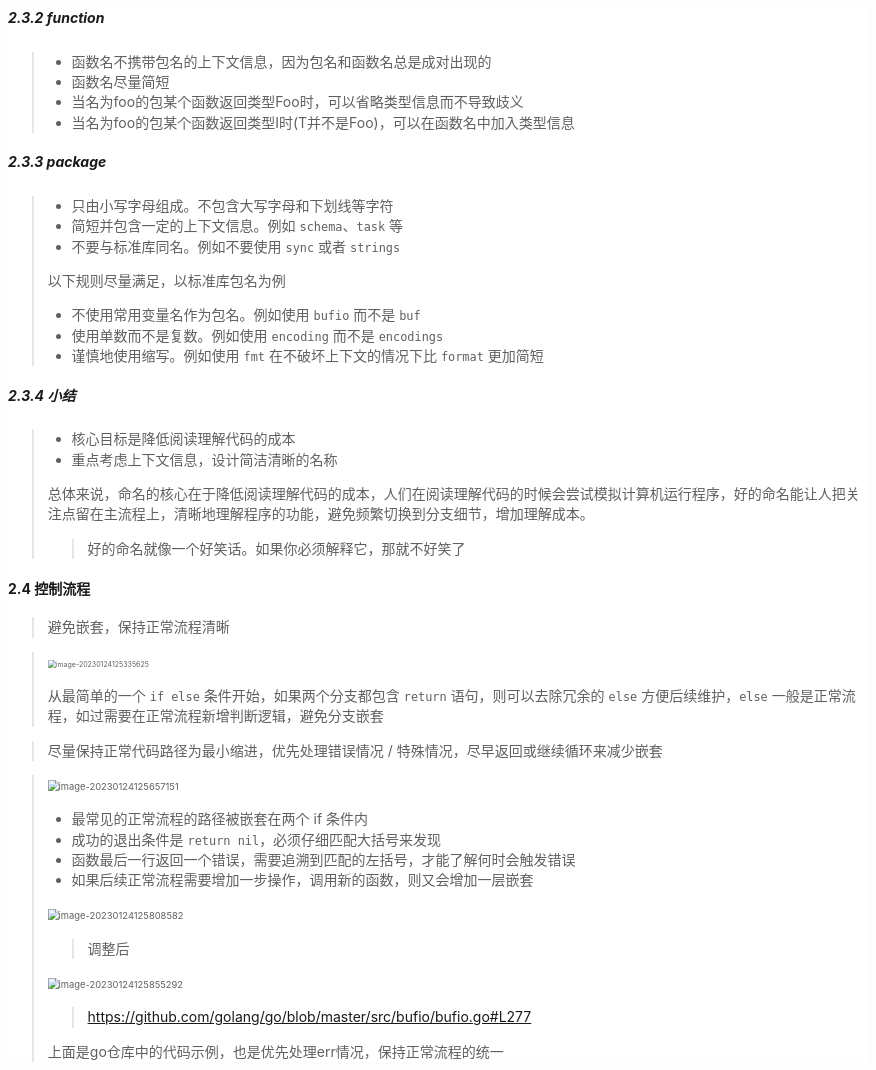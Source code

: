 ##### 2.3.2 function

>- 函数名不携带包名的上下文信息，因为包名和函数名总是成对出现的
>- 函数名尽量简短
>- 当名为foo的包某个函数返回类型Foo时，可以省略类型信息而不导致歧义
>- 当名为foo的包某个函数返回类型Ⅰ时(T并不是Foo)，可以在函数名中加入类型信息

##### 2.3.3 package

>- 只由小写字母组成。不包含大写字母和下划线等字符
>- 简短并包含一定的上下文信息。例如 `schema`、`task` 等
>- 不要与标准库同名。例如不要使用 `sync` 或者 `strings`
>
>以下规则尽量满足，以标准库包名为例
>
>- 不使用常用变量名作为包名。例如使用 `bufio` 而不是 `buf`
>- 使用单数而不是复数。例如使用 `encoding` 而不是 `encodings`
>- 谨慎地使用缩写。例如使用 `fmt` 在不破坏上下文的情况下比 `format` 更加简短

##### 2.3.4 小结

>- 核心目标是降低阅读理解代码的成本
>- 重点考虑上下文信息，设计简洁清晰的名称
>
>总体来说，命名的核心在于降低阅读理解代码的成本，人们在阅读理解代码的时候会尝试模拟计算机运行程序，好的命名能让人把关注点留在主流程上，清晰地理解程序的功能，避免频繁切换到分支细节，增加理解成本。
>
>>好的命名就像一个好笑话。如果你必须解释它，那就不好笑了

#### 2.4 控制流程

>避免嵌套，保持正常流程清晰

>  <img src="https://xingqiu-tuchuang-1256524210.cos.ap-shanghai.myqcloud.com/1273/image-20230124125335625.png" alt="image-20230124125335625 " style="zoom:50%;" />
>
> 从最简单的一个 `if else` 条件开始，如果两个分支都包含 `return` 语句，则可以去除冗余的 `else` 方便后续维护，`else` 一般是正常流程，如过需要在正常流程新增判断逻辑，避免分支嵌套

>尽量保持正常代码路径为最小缩进，优先处理错误情况 / 特殊情况，尽早返回或继续循环来减少嵌套

>  <img src="https://xingqiu-tuchuang-1256524210.cos.ap-shanghai.myqcloud.com/1273/image-20230124125657151.png" alt="image-20230124125657151 " style="zoom:67%;" />
>
> - 最常见的正常流程的路径被嵌套在两个 if 条件内
> - 成功的退出条件是 `return nil`，必须仔细匹配大括号来发现
> - 函数最后一行返回一个错误，需要追溯到匹配的左括号，才能了解何时会触发错误
> - 如果后续正常流程需要增加一步操作，调用新的函数，则又会增加一层嵌套
>
>  <img src="https://xingqiu-tuchuang-1256524210.cos.ap-shanghai.myqcloud.com/1273/image-20230124125808582.png" alt="image-20230124125808582 " style="zoom:67%;" />
>
> > 调整后
>
>  <img src="https://xingqiu-tuchuang-1256524210.cos.ap-shanghai.myqcloud.com/1273/image-20230124125855292.png" alt="image-20230124125855292 " style="zoom:67%;" />
>
> >https://github.com/golang/go/blob/master/src/bufio/bufio.go#L277
>
> 上面是go仓库中的代码示例，也是优先处理err情况，保持正常流程的统一
